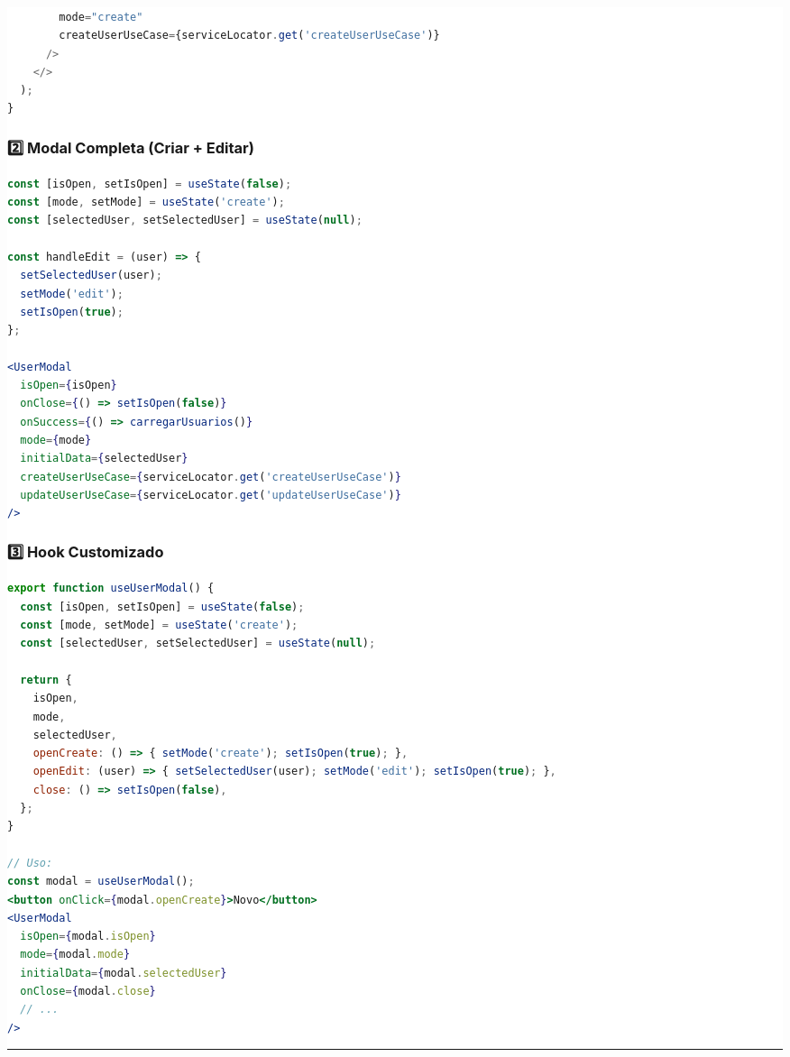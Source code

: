 ```jsx
        mode="create"
        createUserUseCase={serviceLocator.get('createUserUseCase')}
      />
    </>
  );
}
```

### 2️⃣ Modal Completa (Criar + Editar)

```jsx
const [isOpen, setIsOpen] = useState(false);
const [mode, setMode] = useState('create');
const [selectedUser, setSelectedUser] = useState(null);

const handleEdit = (user) => {
  setSelectedUser(user);
  setMode('edit');
  setIsOpen(true);
};

<UserModal
  isOpen={isOpen}
  onClose={() => setIsOpen(false)}
  onSuccess={() => carregarUsuarios()}
  mode={mode}
  initialData={selectedUser}
  createUserUseCase={serviceLocator.get('createUserUseCase')}
  updateUserUseCase={serviceLocator.get('updateUserUseCase')}
/>
```

### 3️⃣ Hook Customizado

```jsx
export function useUserModal() {
  const [isOpen, setIsOpen] = useState(false);
  const [mode, setMode] = useState('create');
  const [selectedUser, setSelectedUser] = useState(null);

  return {
    isOpen,
    mode,
    selectedUser,
    openCreate: () => { setMode('create'); setIsOpen(true); },
    openEdit: (user) => { setSelectedUser(user); setMode('edit'); setIsOpen(true); },
    close: () => setIsOpen(false),
  };
}

// Uso:
const modal = useUserModal();
<button onClick={modal.openCreate}>Novo</button>
<UserModal
  isOpen={modal.isOpen}
  mode={modal.mode}
  initialData={modal.selectedUser}
  onClose={modal.close}
  // ...
/>
```

---
